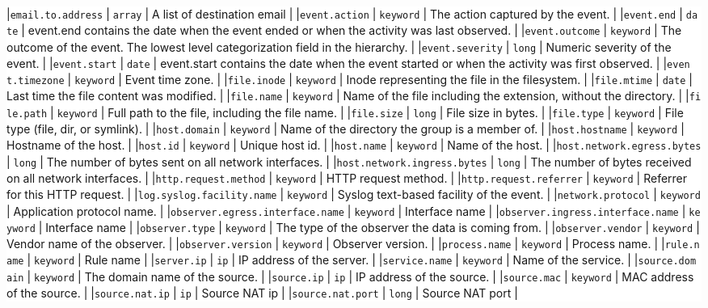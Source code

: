 |`email.to.address` | `array` | A list of destination email |
|`event.action` | `keyword` | The action captured by the event. |
|`event.end` | `date` | event.end contains the date when the event ended or when the activity was last observed. |
|`event.outcome` | `keyword` | The outcome of the event. The lowest level categorization field in the hierarchy. |
|`event.severity` | `long` | Numeric severity of the event. |
|`event.start` | `date` | event.start contains the date when the event started or when the activity was first observed. |
|`event.timezone` | `keyword` | Event time zone. |
|`file.inode` | `keyword` | Inode representing the file in the filesystem. |
|`file.mtime` | `date` | Last time the file content was modified. |
|`file.name` | `keyword` | Name of the file including the extension, without the directory. |
|`file.path` | `keyword` | Full path to the file, including the file name. |
|`file.size` | `long` | File size in bytes. |
|`file.type` | `keyword` | File type (file, dir, or symlink). |
|`host.domain` | `keyword` | Name of the directory the group is a member of. |
|`host.hostname` | `keyword` | Hostname of the host. |
|`host.id` | `keyword` | Unique host id. |
|`host.name` | `keyword` | Name of the host. |
|`host.network.egress.bytes` | `long` | The number of bytes sent on all network interfaces. |
|`host.network.ingress.bytes` | `long` | The number of bytes received on all network interfaces. |
|`http.request.method` | `keyword` | HTTP request method. |
|`http.request.referrer` | `keyword` | Referrer for this HTTP request. |
|`log.syslog.facility.name` | `keyword` | Syslog text-based facility of the event. |
|`network.protocol` | `keyword` | Application protocol name. |
|`observer.egress.interface.name` | `keyword` | Interface name |
|`observer.ingress.interface.name` | `keyword` | Interface name |
|`observer.type` | `keyword` | The type of the observer the data is coming from. |
|`observer.vendor` | `keyword` | Vendor name of the observer. |
|`observer.version` | `keyword` | Observer version. |
|`process.name` | `keyword` | Process name. |
|`rule.name` | `keyword` | Rule name |
|`server.ip` | `ip` | IP address of the server. |
|`service.name` | `keyword` | Name of the service. |
|`source.domain` | `keyword` | The domain name of the source. |
|`source.ip` | `ip` | IP address of the source. |
|`source.mac` | `keyword` | MAC address of the source. |
|`source.nat.ip` | `ip` | Source NAT ip |
|`source.nat.port` | `long` | Source NAT port |